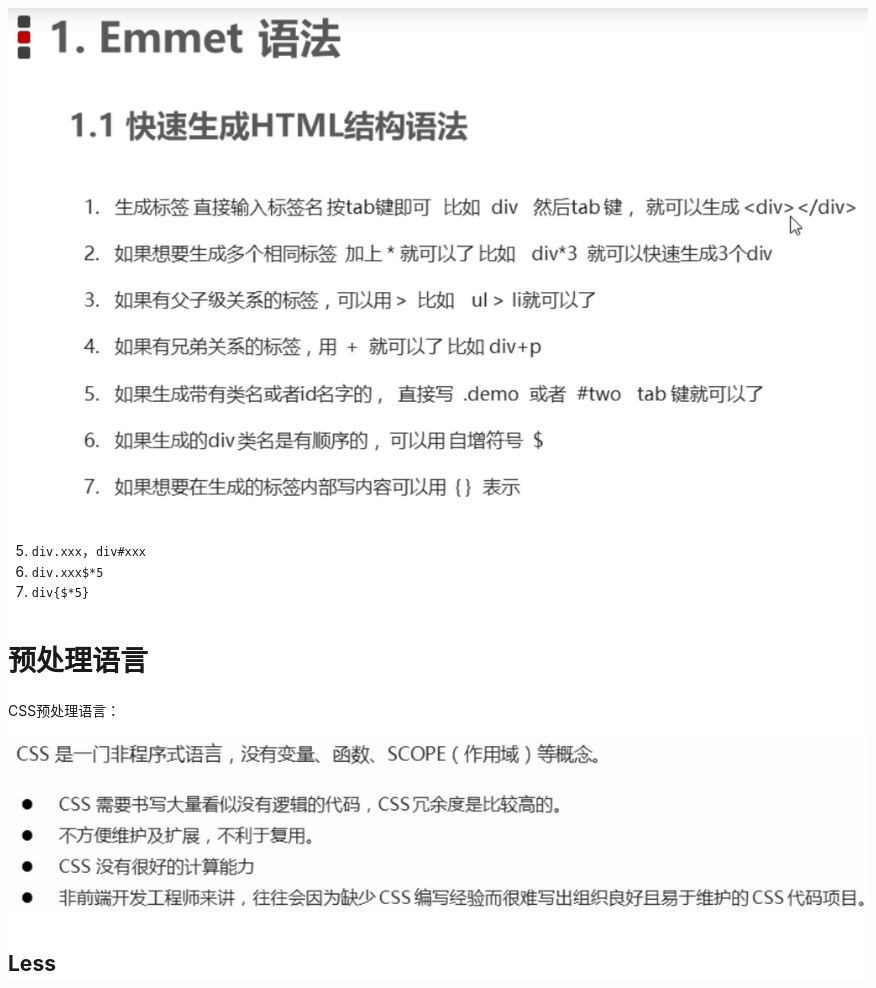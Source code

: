 ![](image/emmet.png)

5. `div.xxx`，`div#xxx`
6. `div.xxx$*5`
7. `div{$*5}`



# 预处理语言

CSS预处理语言：

![](image/css弊端.png)

## Less
